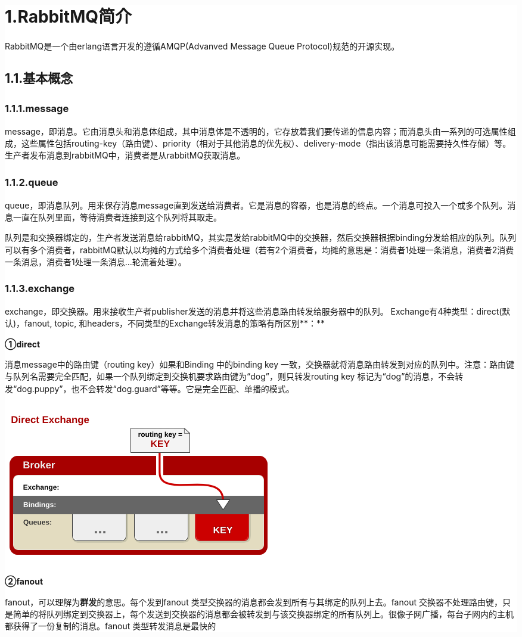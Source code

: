 # 1.RabbitMQ简介

RabbitMQ是一个由erlang语言开发的遵循AMQP(Advanved Message Queue Protocol)规范的开源实现。

## 1.1.基本概念

### 1.1.1.message

message，即消息。它由消息头和消息体组成，其中消息体是不透明的，它存放着我们要传递的信息内容；而消息头由一系列的可选属性组成，这些属性包括routing-key（路由键）、priority（相对于其他消息的优先权）、delivery-mode（指出该消息可能需要持久性存储）等。生产者发布消息到rabbitMQ中，消费者是从rabbitMQ获取消息。

### 1.1.2.queue

queue，即消息队列。用来保存消息message直到发送给消费者。它是消息的容器，也是消息的终点。一个消息可投入一个或多个队列。消息一直在队列里面，等待消费者连接到这个队列将其取走。

队列是和交换器绑定的，生产者发送消息给rabbitMQ，其实是发给rabbitMQ中的交换器，然后交换器根据binding分发给相应的队列。队列可以有多个消费者，rabbitMQ默认以均摊的方式给多个消费者处理（若有2个消费者，均摊的意思是：消费者1处理一条消息，消费者2消费一条消息，消费者1处理一条消息...轮流着处理）。

### 1.1.3.exchange

exchange，即交换器。用来接收生产者publisher发送的消息并将这些消息路由转发给服务器中的队列。 Exchange有4种类型：direct(默认)，fanout, topic, 和headers，不同类型的Exchange转发消息的策略有所区别**：**

**①direct**

消息message中的路由键（routing key）如果和Binding 中的binding key 一致，交换器就将消息路由转发到对应的队列中。注意：路由键与队列名需要完全匹配，如果一个队列绑定到交换机要求路由键为“dog”，则只转发routing key 标记为“dog”的消息，不会转发“dog.puppy”，也不会转发“dog.guard”等等。它是完全匹配、单播的模式。

![](./images/direct-direct.png)

**②fanout**

 fanout，可以理解为**群发**的意思。每个发到fanout 类型交换器的消息都会发到所有与其绑定的队列上去。fanout 交换器不处理路由键，只是简单的将队列绑定到交换器上，每个发送到交换器的消息都会被转发到与该交换器绑定的所有队列上。很像子网广播，每台子网内的主机都获得了一份复制的消息。fanout 类型转发消息是最快的
